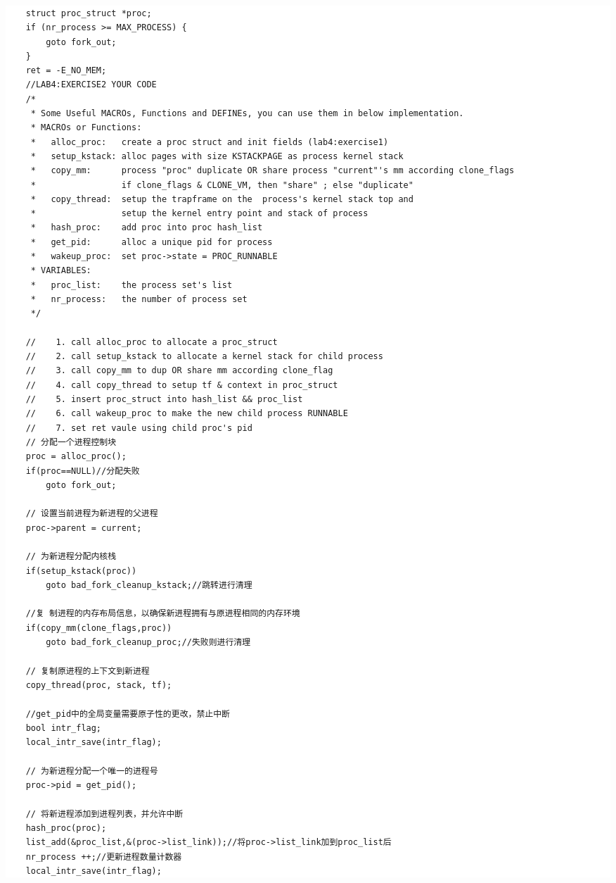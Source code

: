 ```
    struct proc_struct *proc;
    if (nr_process >= MAX_PROCESS) {
        goto fork_out;
    }
    ret = -E_NO_MEM;
    //LAB4:EXERCISE2 YOUR CODE
    /*
     * Some Useful MACROs, Functions and DEFINEs, you can use them in below implementation.
     * MACROs or Functions:
     *   alloc_proc:   create a proc struct and init fields (lab4:exercise1)
     *   setup_kstack: alloc pages with size KSTACKPAGE as process kernel stack
     *   copy_mm:      process "proc" duplicate OR share process "current"'s mm according clone_flags
     *                 if clone_flags & CLONE_VM, then "share" ; else "duplicate"
     *   copy_thread:  setup the trapframe on the  process's kernel stack top and
     *                 setup the kernel entry point and stack of process
     *   hash_proc:    add proc into proc hash_list
     *   get_pid:      alloc a unique pid for process
     *   wakeup_proc:  set proc->state = PROC_RUNNABLE
     * VARIABLES:
     *   proc_list:    the process set's list
     *   nr_process:   the number of process set
     */

    //    1. call alloc_proc to allocate a proc_struct
    //    2. call setup_kstack to allocate a kernel stack for child process
    //    3. call copy_mm to dup OR share mm according clone_flag
    //    4. call copy_thread to setup tf & context in proc_struct
    //    5. insert proc_struct into hash_list && proc_list
    //    6. call wakeup_proc to make the new child process RUNNABLE
    //    7. set ret vaule using child proc's pid
    // 分配一个进程控制块
    proc = alloc_proc();
    if(proc==NULL)//分配失败
        goto fork_out;  

    // 设置当前进程为新进程的父进程
    proc->parent = current;

    // 为新进程分配内核栈
    if(setup_kstack(proc))
        goto bad_fork_cleanup_kstack;//跳转进行清理

    //复 制进程的内存布局信息，以确保新进程拥有与原进程相同的内存环境
    if(copy_mm(clone_flags,proc))
        goto bad_fork_cleanup_proc;//失败则进行清理
  
    // 复制原进程的上下文到新进程
    copy_thread(proc, stack, tf);

    //get_pid中的全局变量需要原子性的更改，禁止中断
    bool intr_flag;
    local_intr_save(intr_flag);

    // 为新进程分配一个唯一的进程号
    proc->pid = get_pid();

    // 将新进程添加到进程列表，并允许中断
    hash_proc(proc);
    list_add(&proc_list,&(proc->list_link));//将proc->list_link加到proc_list后
    nr_process ++;//更新进程数量计数器
    local_intr_save(intr_flag);

```
